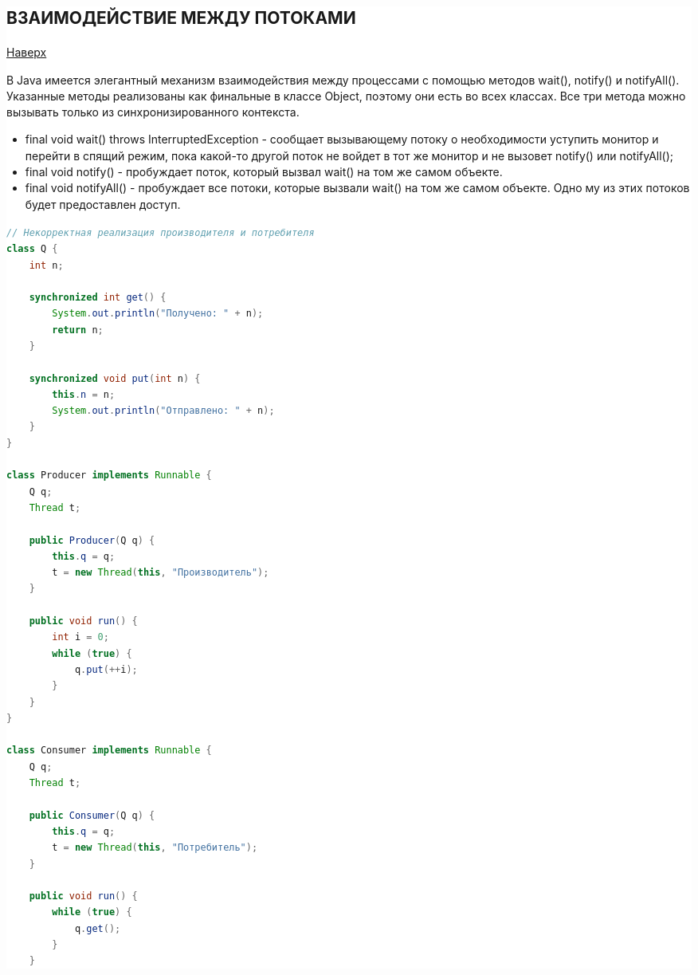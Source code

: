 ## <a id="title11">ВЗАИМОДЕЙСТВИЕ МЕЖДУ ПОТОКАМИ</a>

[Наверх](#titlelist)

В Java имеется элегантный механизм взаимодействия между процессами
с помощью методов wait(), notify() и notifyAll(). Указанные методы реализованы
как финальные в классе Object, поэтому они есть во всех классах. Все три метода
можно вызывать только из синхронизированного контекста.

- final void wait() throws InterruptedException - сообщает вызывающему потоку о
  необходимости уступить монитор и перейти в спящий режим, пока какой-то другой
  поток не войдет в тот же монитор и не вызовет notify() или notifyAll();
- final void notify() - пробуждает поток, который вызвал wait() на том же самом
  объекте.
- final void notifyAll() - пробуждает все потоки, которые вызвали wait() на том
  же самом объекте. Одно му из этих потоков будет предоставлен доступ.

```java
// Некорректная реализация производителя и потребителя
class Q {
    int n;

    synchronized int get() {
        System.out.println("Получено: " + n);
        return n;
    }

    synchronized void put(int n) {
        this.n = n;
        System.out.println("Отправлено: " + n);
    }
}

class Producer implements Runnable {
    Q q;
    Thread t;

    public Producer(Q q) {
        this.q = q;
        t = new Thread(this, "Производитель");
    }

    public void run() {
        int i = 0;
        while (true) {
            q.put(++i);
        }
    }
}

class Consumer implements Runnable {
    Q q;
    Thread t;

    public Consumer(Q q) {
        this.q = q;
        t = new Thread(this, "Потребитель");
    }

    public void run() {
        while (true) {
            q.get();
        }
    }
```